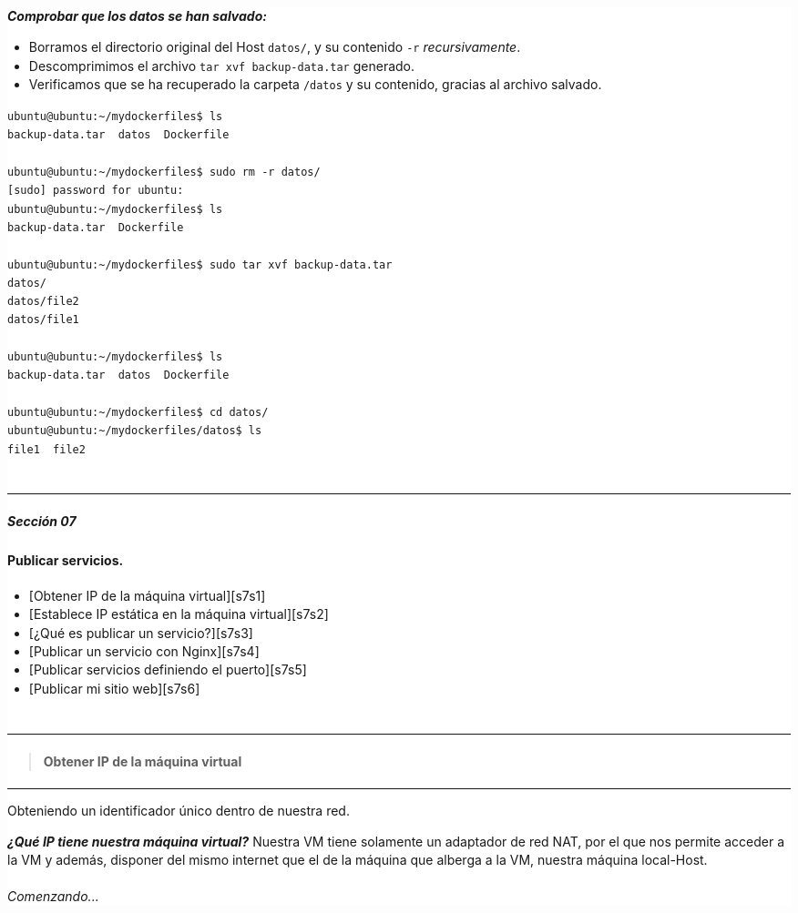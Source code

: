 ***Comprobar que los datos se han salvado:***
- Borramos el directorio original del Host `datos/`, y su contenido `-r` _recursivamente_.
- Descomprimimos el archivo `tar xvf backup-data.tar` generado.
- Verificamos que se ha recuperado la carpeta `/datos` y su contenido, gracias al archivo salvado.

```
ubuntu@ubuntu:~/mydockerfiles$ ls
backup-data.tar  datos  Dockerfile

ubuntu@ubuntu:~/mydockerfiles$ sudo rm -r datos/
[sudo] password for ubuntu:
ubuntu@ubuntu:~/mydockerfiles$ ls
backup-data.tar  Dockerfile

ubuntu@ubuntu:~/mydockerfiles$ sudo tar xvf backup-data.tar
datos/
datos/file2
datos/file1

ubuntu@ubuntu:~/mydockerfiles$ ls
backup-data.tar  datos  Dockerfile

ubuntu@ubuntu:~/mydockerfiles$ cd datos/
ubuntu@ubuntu:~/mydockerfiles/datos$ ls
file1  file2
```

#

---
##### _Sección 07_
#### Publicar servicios.

- [Obtener IP de la máquina virtual][s7s1]
- [Establece IP estática en la máquina virtual][s7s2]
- [¿Qué es publicar un servicio?][s7s3]
- [Publicar un servicio con Nginx][s7s4]
- [Publicar servicios definiendo el puerto][s7s5]
- [Publicar mi sitio web][s7s6]


#

---
>#### Obtener IP de la máquina virtual
---


Obteniendo un identificador único dentro de nuestra red.

***¿Qué IP tiene nuestra máquina virtual?***
Nuestra VM tiene solamente un adaptador de red NAT, por el que nos permite acceder a la VM y además, disponer del mismo internet que el de la máquina que alberga a la VM, nuestra máquina local-Host.


###### Comenzando...
